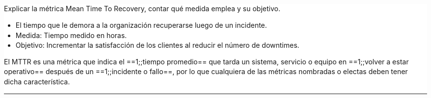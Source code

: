 
Explicar la métrica Mean Time To Recovery, contar qué medida emplea y su objetivo.
- El tiempo que le demora a la organización recuperarse luego de un incidente.
- Medida: Tiempo medido en horas.
- Objetivo: Incrementar la satisfacción de los clientes al reducir el número de downtimes.

El MTTR es una métrica que indica el ==1;;tiempo promedio== que tarda un sistema, servicio o equipo en ==1;;volver a estar operativo== después de un ==1;;incidente o fallo==, por lo que cualquiera de las métricas nombradas o electas deben tener dicha característica.


---
